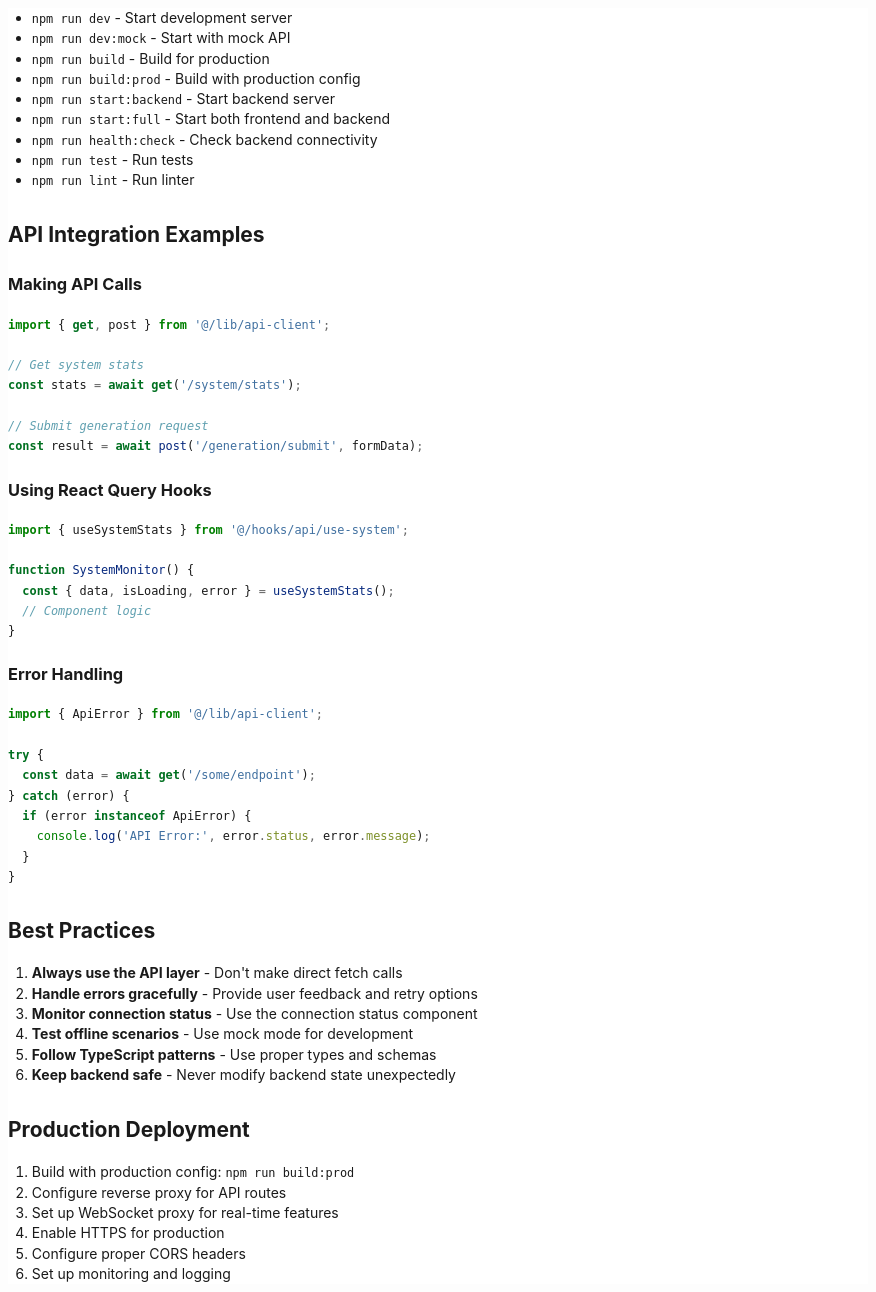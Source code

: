 - `npm run dev` - Start development server
- `npm run dev:mock` - Start with mock API
- `npm run build` - Build for production
- `npm run build:prod` - Build with production config
- `npm run start:backend` - Start backend server
- `npm run start:full` - Start both frontend and backend
- `npm run health:check` - Check backend connectivity
- `npm run test` - Run tests
- `npm run lint` - Run linter

## API Integration Examples

### Making API Calls
```typescript
import { get, post } from '@/lib/api-client';

// Get system stats
const stats = await get('/system/stats');

// Submit generation request
const result = await post('/generation/submit', formData);
```

### Using React Query Hooks
```typescript
import { useSystemStats } from '@/hooks/api/use-system';

function SystemMonitor() {
  const { data, isLoading, error } = useSystemStats();
  // Component logic
}
```

### Error Handling
```typescript
import { ApiError } from '@/lib/api-client';

try {
  const data = await get('/some/endpoint');
} catch (error) {
  if (error instanceof ApiError) {
    console.log('API Error:', error.status, error.message);
  }
}
```

## Best Practices

1. **Always use the API layer** - Don't make direct fetch calls
2. **Handle errors gracefully** - Provide user feedback and retry options
3. **Monitor connection status** - Use the connection status component
4. **Test offline scenarios** - Use mock mode for development
5. **Follow TypeScript patterns** - Use proper types and schemas
6. **Keep backend safe** - Never modify backend state unexpectedly

## Production Deployment

1. Build with production config: `npm run build:prod`
2. Configure reverse proxy for API routes
3. Set up WebSocket proxy for real-time features
4. Enable HTTPS for production
5. Configure proper CORS headers
6. Set up monitoring and logging

